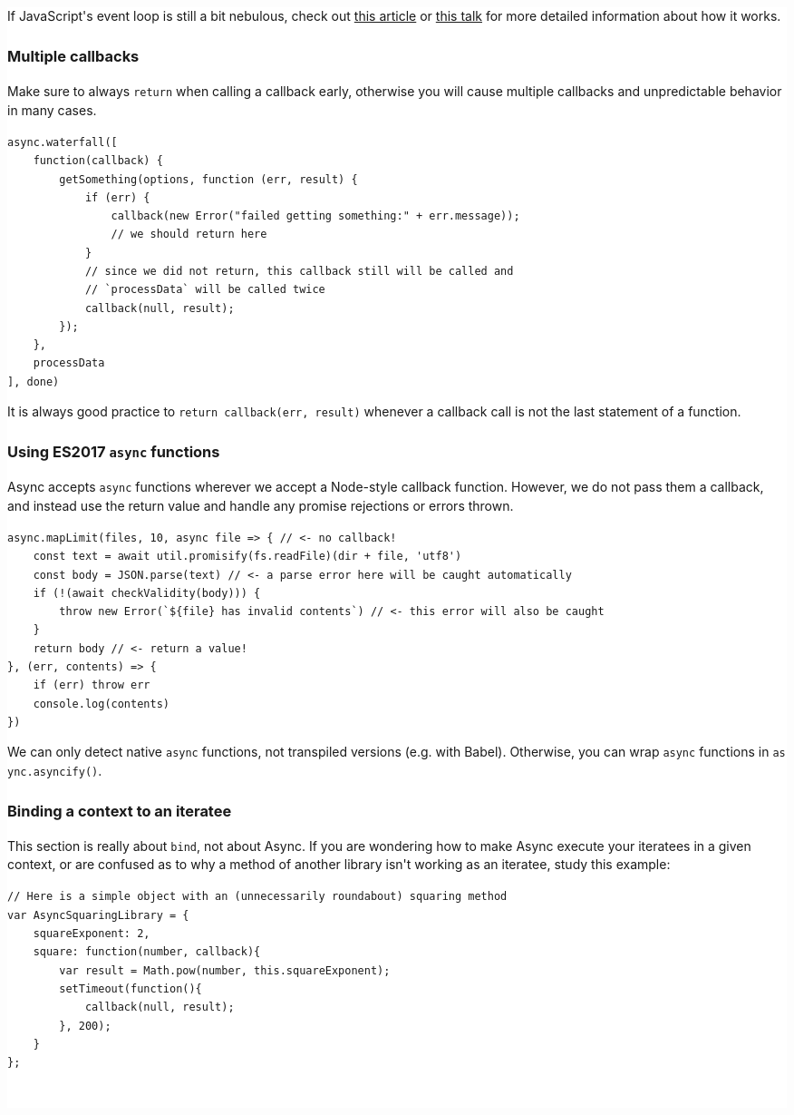 <p>If JavaScript&apos;s event loop is still a bit nebulous, check out <a href="http://blog.carbonfive.com/2013/10/27/the-javascript-event-loop-explained/">this article</a> or <a href="http://2014.jsconf.eu/speakers/philip-roberts-what-the-heck-is-the-event-loop-anyway.html">this talk</a> for more detailed information about how it works.</p>
<h3>Multiple callbacks</h3>
<p>Make sure to always <code>return</code> when calling a callback early, otherwise you will cause multiple callbacks and unpredictable behavior in many cases.</p>
<pre class="prettyprint source lang-js"><code>async.waterfall([
    function(callback) {
        getSomething(options, function (err, result) {
            if (err) {
                callback(new Error(&quot;failed getting something:&quot; + err.message));
                // we should return here
            }
            // since we did not return, this callback still will be called and
            // `processData` will be called twice
            callback(null, result);
        });
    },
    processData
], done)
</code></pre>
<p>It is always good practice to <code>return callback(err, result)</code>  whenever a callback call is not the last statement of a function.</p>
<h3>Using ES2017 <code>async</code> functions</h3>
<p>Async accepts <code>async</code> functions wherever we accept a Node-style callback function.  However, we do not pass them a callback, and instead use the return value and handle any promise rejections or errors thrown.</p>
<pre class="prettyprint source lang-js"><code>async.mapLimit(files, 10, async file =&gt; { // &lt;- no callback!
    const text = await util.promisify(fs.readFile)(dir + file, &apos;utf8&apos;)
    const body = JSON.parse(text) // &lt;- a parse error here will be caught automatically
    if (!(await checkValidity(body))) {
        throw new Error(`${file} has invalid contents`) // &lt;- this error will also be caught
    }
    return body // &lt;- return a value!
}, (err, contents) =&gt; {
    if (err) throw err
    console.log(contents)
})
</code></pre>
<p>We can only detect native <code>async</code> functions, not transpiled versions (e.g. with Babel).  Otherwise, you can wrap <code>async</code> functions in <code>async.asyncify()</code>.</p>
<h3>Binding a context to an iteratee</h3>
<p>This section is really about <code>bind</code>, not about Async. If you are wondering how to
make Async execute your iteratees in a given context, or are confused as to why
a method of another library isn&apos;t working as an iteratee, study this example:</p>
<pre class="prettyprint source lang-js"><code>// Here is a simple object with an (unnecessarily roundabout) squaring method
var AsyncSquaringLibrary = {
    squareExponent: 2,
    square: function(number, callback){
        var result = Math.pow(number, this.squareExponent);
        setTimeout(function(){
            callback(null, result);
        }, 200);
    }
};
